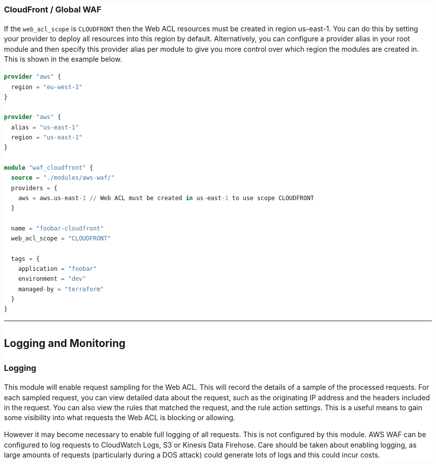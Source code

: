 ### CloudFront / Global WAF

If the `web_acl_scope` is `CLOUDFRONT` then the Web ACL resources must be created in region us-east-1. You can do this by setting your provider to deploy all resources into this region by default. Alternatively, you can configure a provider alias in your root module and then specify this provider alias per module to give you more control over which region the modules are created in. This is shown in the example below.

```terraform
provider "aws" {
  region = "eu-west-1"
}

provider "aws" {
  alias = "us-east-1"
  region = "us-east-1"
}

module "waf_cloudfront" {
  source = "./modules/aws-waf/"
  providers = {
    aws = aws.us-east-1 // Web ACL must be created in us-east-1 to use scope CLOUDFRONT
  }

  name = "foobar-cloudfront"
  web_acl_scope = "CLOUDFRONT"

  tags = {
    application = "foobar"
    environment = "dev"
    managed-by = "terraform"
  }
}
```

----

## Logging and Monitoring

### Logging

This module will enable request sampling for the Web ACL. This will record the details of a sample of the processed requests. For each sampled request, you can view detailed data about the request, such as the originating IP address and the headers included in the request. You can also view the rules that matched the request, and the rule action settings. This is a useful means to gain some visibility into what requests the Web ACL is blocking or allowing.

However it may become necessary to enable full logging of all requests. This is not configured by this module. AWS WAF can be configured to log requests to CloudWatch Logs, S3 or Kinesis Data Firehose. Care should be taken about enabling logging, as large amounts of requests (particularly during a DOS attack) could generate lots of logs and this could incur costs.
